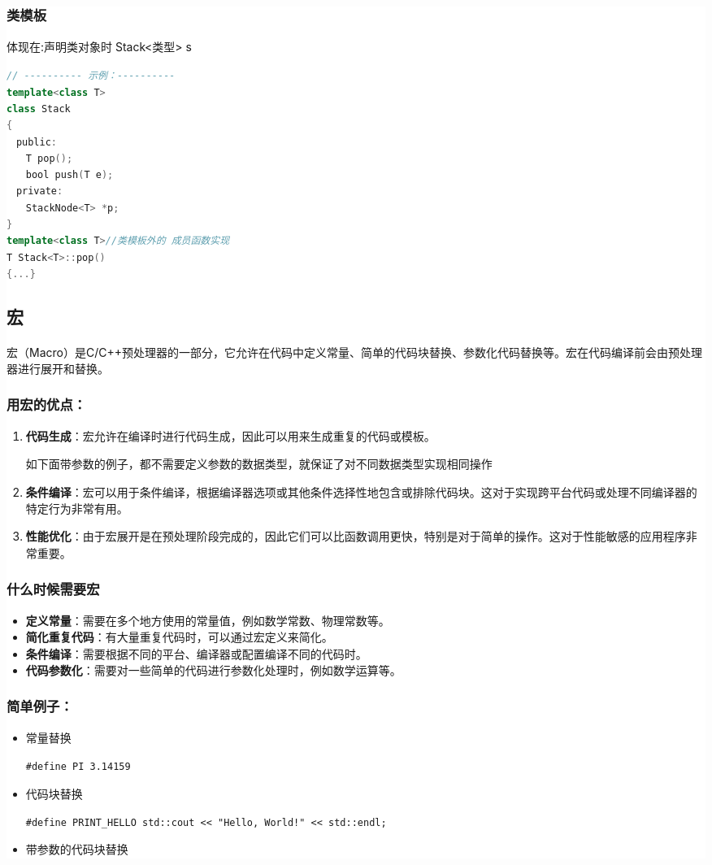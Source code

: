 ### 类模板

体现在:声明类对象时 Stack<类型> s

```c++
// ---------- 示例：----------
template<class T>
class Stack
{
　public:
　　T pop();
　　bool push(T e);
　private:
　　StackNode<T> *p;
}
template<class T>//类模板外的 成员函数实现
T Stack<T>::pop()
{...}
```

##  宏

宏（Macro）是C/C++预处理器的一部分，它允许在代码中定义常量、简单的代码块替换、参数化代码替换等。宏在代码编译前会由预处理器进行展开和替换。

### 用宏的优点：

1. **代码生成**：宏允许在编译时进行代码生成，因此可以用来生成重复的代码或模板。

   如下面带参数的例子，都不需要定义参数的数据类型，就保证了对不同数据类型实现相同操作

2. **条件编译**：宏可以用于条件编译，根据编译器选项或其他条件选择性地包含或排除代码块。这对于实现跨平台代码或处理不同编译器的特定行为非常有用。

3. **性能优化**：由于宏展开是在预处理阶段完成的，因此它们可以比函数调用更快，特别是对于简单的操作。这对于性能敏感的应用程序非常重要。

### 什么时候需要宏

- **定义常量**：需要在多个地方使用的常量值，例如数学常数、物理常数等。
- **简化重复代码**：有大量重复代码时，可以通过宏定义来简化。
- **条件编译**：需要根据不同的平台、编译器或配置编译不同的代码时。
- **代码参数化**：需要对一些简单的代码进行参数化处理时，例如数学运算等。

### 简单例子：

- 常量替换

  ```
  #define PI 3.14159
  ```

- 代码块替换

  ```
  #define PRINT_HELLO std::cout << "Hello, World!" << std::endl;
  ```

- 带参数的代码块替换
